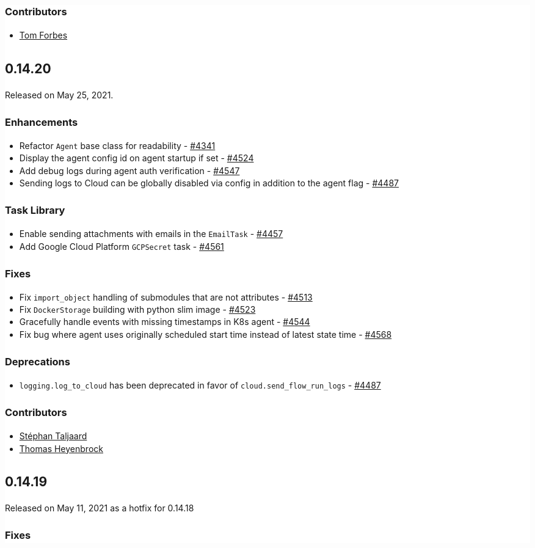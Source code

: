 ### Contributors

- [Tom Forbes](https://github.com/orf)

## 0.14.20 <Badge text="beta" type="success" />

Released on May 25, 2021.

### Enhancements

- Refactor `Agent` base class for readability - [#4341](https://github.com/PrefectHQ/prefect/pull/4341)
- Display the agent config id on agent startup if set - [#4524](https://github.com/PrefectHQ/prefect/pull/4524)
- Add debug logs during agent auth verification - [#4547](https://github.com/PrefectHQ/prefect/pull/4547)
- Sending logs to Cloud can be globally disabled via config in addition to the agent flag - [#4487](https://github.com/PrefectHQ/prefect/pull/4487)

### Task Library

- Enable sending attachments with emails in the `EmailTask` - [#4457](https://github.com/PrefectHQ/prefect/pull/4457)
- Add Google Cloud Platform `GCPSecret` task - [#4561](https://github.com/PrefectHQ/prefect/pull/4561)

### Fixes

- Fix `import_object` handling of submodules that are not attributes - [#4513](https://github.com/PrefectHQ/prefect/pull/4513)
- Fix `DockerStorage` building with python slim image - [#4523](https://github.com/PrefectHQ/prefect/pull/4523)
- Gracefully handle events with missing timestamps in K8s agent - [#4544](https://github.com/PrefectHQ/prefect/pull/4544)
- Fix bug where agent uses originally scheduled start time instead of latest state time - [#4568](https://github.com/PrefectHQ/prefect/pull/4568)

### Deprecations

- `logging.log_to_cloud` has been deprecated in favor of `cloud.send_flow_run_logs` - [#4487](https://github.com/PrefectHQ/prefect/pull/4487)

### Contributors

- [Stéphan Taljaard](https://github.com/taljaards)
- [Thomas Heyenbrock](https://github.com/thomasheyenbrock)

## 0.14.19 <Badge text="beta" type="success" />

Released on May 11, 2021 as a hotfix for 0.14.18

### Fixes
